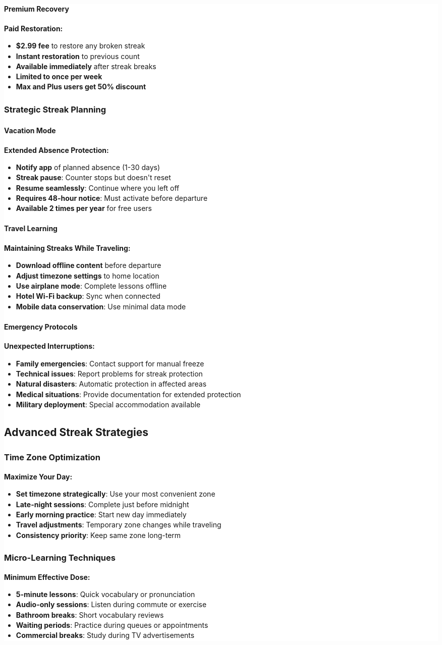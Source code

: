 #### Premium Recovery
**Paid Restoration:**
- **$2.99 fee** to restore any broken streak
- **Instant restoration** to previous count
- **Available immediately** after streak breaks
- **Limited to once per week**
- **Max and Plus users get 50% discount**

### Strategic Streak Planning

#### Vacation Mode
**Extended Absence Protection:**
- **Notify app** of planned absence (1-30 days)
- **Streak pause**: Counter stops but doesn't reset
- **Resume seamlessly**: Continue where you left off
- **Requires 48-hour notice**: Must activate before departure
- **Available 2 times per year** for free users

#### Travel Learning
**Maintaining Streaks While Traveling:**
- **Download offline content** before departure
- **Adjust timezone settings** to home location
- **Use airplane mode**: Complete lessons offline
- **Hotel Wi-Fi backup**: Sync when connected
- **Mobile data conservation**: Use minimal data mode

#### Emergency Protocols
**Unexpected Interruptions:**
- **Family emergencies**: Contact support for manual freeze
- **Technical issues**: Report problems for streak protection
- **Natural disasters**: Automatic protection in affected areas
- **Medical situations**: Provide documentation for extended protection
- **Military deployment**: Special accommodation available

## Advanced Streak Strategies

### Time Zone Optimization
**Maximize Your Day:**
- **Set timezone strategically**: Use your most convenient zone
- **Late-night sessions**: Complete just before midnight
- **Early morning practice**: Start new day immediately
- **Travel adjustments**: Temporary zone changes while traveling
- **Consistency priority**: Keep same zone long-term

### Micro-Learning Techniques
**Minimum Effective Dose:**
- **5-minute lessons**: Quick vocabulary or pronunciation
- **Audio-only sessions**: Listen during commute or exercise
- **Bathroom breaks**: Short vocabulary reviews
- **Waiting periods**: Practice during queues or appointments
- **Commercial breaks**: Study during TV advertisements
